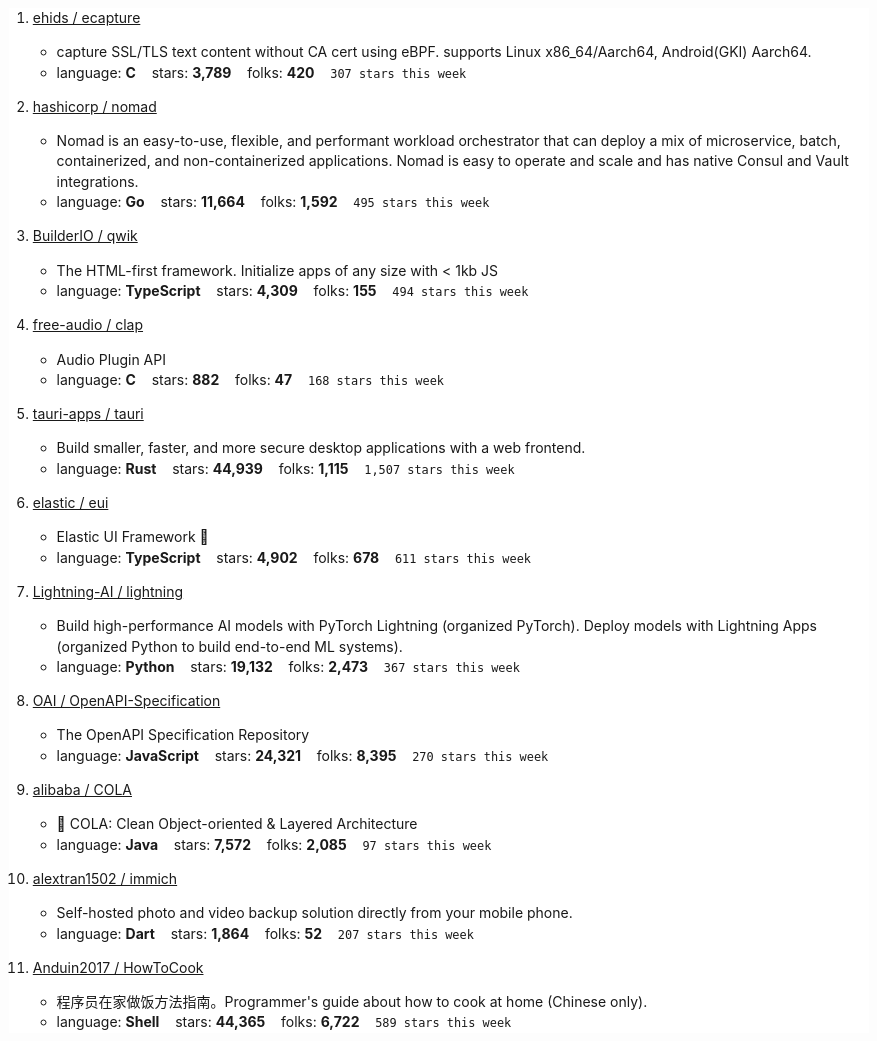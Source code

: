 1. [ehids / ecapture](https://github.com/ehids/ecapture)
    - capture SSL/TLS text content without CA cert using eBPF. supports Linux x86_64/Aarch64, Android(GKI) Aarch64.
    - language: **C** &nbsp;&nbsp; stars: **3,789** &nbsp;&nbsp; folks: **420**  &nbsp;&nbsp; `307 stars this week`

1. [hashicorp / nomad](https://github.com/hashicorp/nomad)
    - Nomad is an easy-to-use, flexible, and performant workload orchestrator that can deploy a mix of microservice, batch, containerized, and non-containerized applications. Nomad is easy to operate and scale and has native Consul and Vault integrations.
    - language: **Go** &nbsp;&nbsp; stars: **11,664** &nbsp;&nbsp; folks: **1,592**  &nbsp;&nbsp; `495 stars this week`

1. [BuilderIO / qwik](https://github.com/BuilderIO/qwik)
    - The HTML-first framework. Initialize apps of any size with < 1kb JS
    - language: **TypeScript** &nbsp;&nbsp; stars: **4,309** &nbsp;&nbsp; folks: **155**  &nbsp;&nbsp; `494 stars this week`

1. [free-audio / clap](https://github.com/free-audio/clap)
    - Audio Plugin API
    - language: **C** &nbsp;&nbsp; stars: **882** &nbsp;&nbsp; folks: **47**  &nbsp;&nbsp; `168 stars this week`

1. [tauri-apps / tauri](https://github.com/tauri-apps/tauri)
    - Build smaller, faster, and more secure desktop applications with a web frontend.
    - language: **Rust** &nbsp;&nbsp; stars: **44,939** &nbsp;&nbsp; folks: **1,115**  &nbsp;&nbsp; `1,507 stars this week`

1. [elastic / eui](https://github.com/elastic/eui)
    - Elastic UI Framework 🙌
    - language: **TypeScript** &nbsp;&nbsp; stars: **4,902** &nbsp;&nbsp; folks: **678**  &nbsp;&nbsp; `611 stars this week`

1. [Lightning-AI / lightning](https://github.com/Lightning-AI/lightning)
    - Build high-performance AI models with PyTorch Lightning (organized PyTorch). Deploy models with Lightning Apps (organized Python to build end-to-end ML systems).
    - language: **Python** &nbsp;&nbsp; stars: **19,132** &nbsp;&nbsp; folks: **2,473**  &nbsp;&nbsp; `367 stars this week`

1. [OAI / OpenAPI-Specification](https://github.com/OAI/OpenAPI-Specification)
    - The OpenAPI Specification Repository
    - language: **JavaScript** &nbsp;&nbsp; stars: **24,321** &nbsp;&nbsp; folks: **8,395**  &nbsp;&nbsp; `270 stars this week`

1. [alibaba / COLA](https://github.com/alibaba/COLA)
    - 🥤 COLA: Clean Object-oriented & Layered Architecture
    - language: **Java** &nbsp;&nbsp; stars: **7,572** &nbsp;&nbsp; folks: **2,085**  &nbsp;&nbsp; `97 stars this week`

1. [alextran1502 / immich](https://github.com/alextran1502/immich)
    - Self-hosted photo and video backup solution directly from your mobile phone.
    - language: **Dart** &nbsp;&nbsp; stars: **1,864** &nbsp;&nbsp; folks: **52**  &nbsp;&nbsp; `207 stars this week`

1. [Anduin2017 / HowToCook](https://github.com/Anduin2017/HowToCook)
    - 程序员在家做饭方法指南。Programmer's guide about how to cook at home (Chinese only).
    - language: **Shell** &nbsp;&nbsp; stars: **44,365** &nbsp;&nbsp; folks: **6,722**  &nbsp;&nbsp; `589 stars this week`
